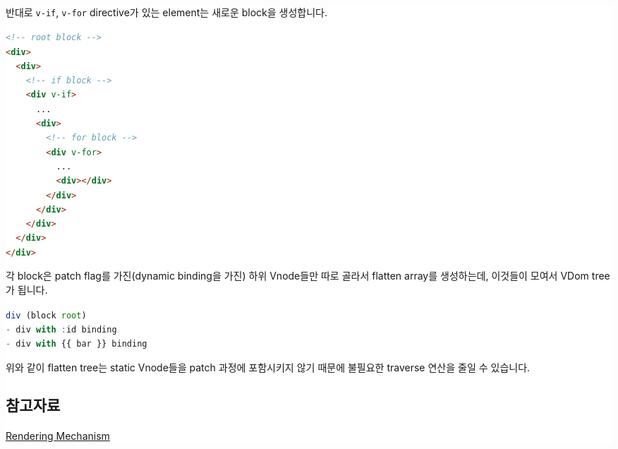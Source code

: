 반대로 `v-if`, `v-for` directive가 있는 element는 새로운 block을 생성합니다.

```html
<!-- root block -->
<div>
  <div>
    <!-- if block -->
    <div v-if>
      ...
      <div>
        <!-- for block -->
        <div v-for>
          ...
          <div></div>
        </div>
      </div>
    </div>
  </div>
</div>
```

각 block은 patch flag를 가진(dynamic binding을 가진) 하위 Vnode들만 따로 골라서 flatten array를 생성하는데, 이것들이 모여서 VDom tree가 됩니다.

```js
div (block root)
- div with :id binding
- div with {{ bar }} binding
```

위와 같이 flatten tree는 static Vnode들을 patch 과정에 포함시키지 않기 때문에 불필요한 traverse 연산을 줄일 수 있습니다.

## 참고자료

[Rendering Mechanism](https://vuejs.org/guide/extras/rendering-mechanism.html#virtual-dom)